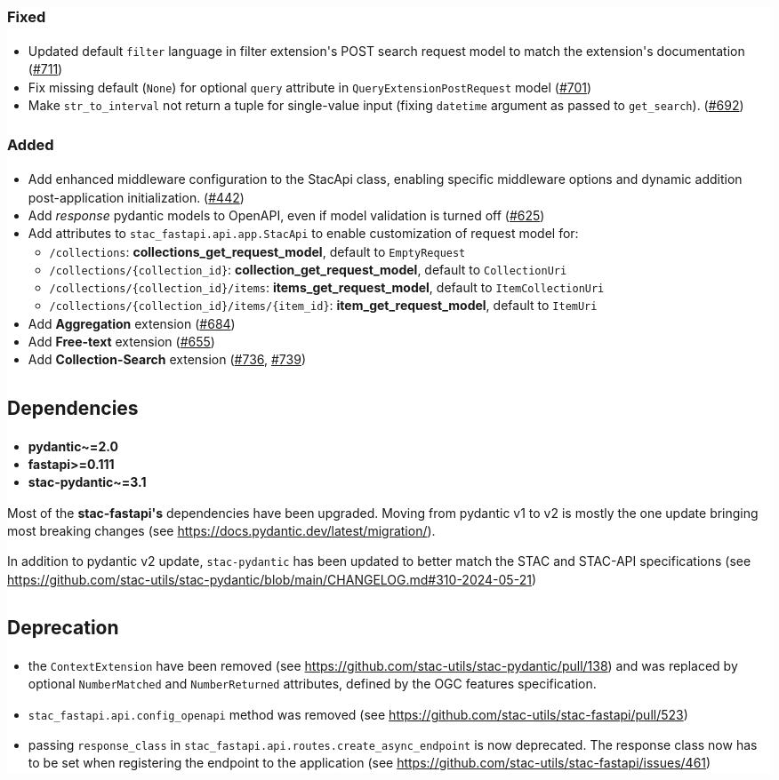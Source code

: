 ### Fixed

* Updated default `filter` language in filter extension's POST search request model to match the extension's documentation ([#711](https://github.com/stac-utils/stac-fastapi/issues/711))
* Fix missing default (`None`) for optional `query` attribute in `QueryExtensionPostRequest` model ([#701](https://github.com/stac-utils/stac-fastapi/pull/701))
* Make `str_to_interval` not return a tuple for single-value input (fixing `datetime` argument as passed to `get_search`). ([#692](https://github.com/stac-utils/stac-fastapi/pull/692))

### Added

* Add enhanced middleware configuration to the StacApi class, enabling specific middleware options and dynamic addition post-application initialization. ([#442](https://github.com/stac-utils/stac-fastapi/pull/442))
* Add *response* pydantic models to OpenAPI, even if model validation is turned off ([#625](https://github.com/stac-utils/stac-fastapi/pull/625))
* Add attributes to `stac_fastapi.api.app.StacApi` to enable customization of request model for:
  - `/collections`: **collections_get_request_model**, default to `EmptyRequest`
  - `/collections/{collection_id}`: **collection_get_request_model**, default to `CollectionUri`
  - `/collections/{collection_id}/items`: **items_get_request_model**, default to `ItemCollectionUri`
  - `/collections/{collection_id}/items/{item_id}`: **item_get_request_model**, default to `ItemUri`
* Add **Aggregation** extension ([#684](https://github.com/stac-utils/stac-fastapi/pull/684))
* Add **Free-text** extension ([#655](https://github.com/stac-utils/stac-fastapi/pull/655))
* Add **Collection-Search** extension ([#736](https://github.com/stac-utils/stac-fastapi/pull/736), [#739](https://github.com/stac-utils/stac-fastapi/pull/739))


## Dependencies

- **pydantic~=2.0**
- **fastapi>=0.111**
- **stac-pydantic~=3.1**

Most of the **stac-fastapi's** dependencies have been upgraded. Moving from pydantic v1 to v2 is mostly the one update bringing most breaking changes (see https://docs.pydantic.dev/latest/migration/).

In addition to pydantic v2 update, `stac-pydantic` has been updated to better match the STAC and STAC-API specifications (see https://github.com/stac-utils/stac-pydantic/blob/main/CHANGELOG.md#310-2024-05-21)

## Deprecation

* the `ContextExtension` have been removed (see https://github.com/stac-utils/stac-pydantic/pull/138) and was replaced by optional `NumberMatched` and `NumberReturned` attributes, defined by the OGC features specification.

* `stac_fastapi.api.config_openapi` method was removed (see https://github.com/stac-utils/stac-fastapi/pull/523)

* passing `response_class` in `stac_fastapi.api.routes.create_async_endpoint` is now deprecated. The response class now has to be set when registering the endpoint to the application (see https://github.com/stac-utils/stac-fastapi/issues/461)
